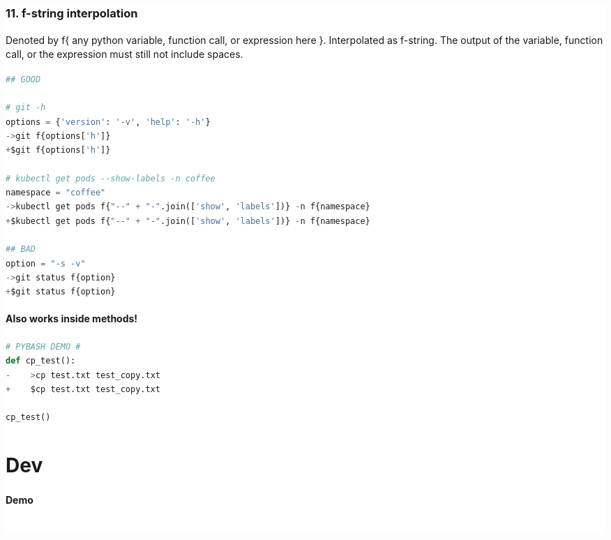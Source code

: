  ### 11. f-string interpolation
 Denoted by f{ any python variable, function call, or expression here }. Interpolated as f-string. The output of the variable, function call, or the expression must still not include spaces.
 
 ```python
 ## GOOD
 
 # git -h
 options = {'version': '-v', 'help': '-h'}
->git f{options['h']}
+$git f{options['h']}
 
 # kubectl get pods --show-labels -n coffee
 namespace = "coffee"
->kubectl get pods f{"--" + "-".join(['show', 'labels'])} -n f{namespace}
+$kubectl get pods f{"--" + "-".join(['show', 'labels'])} -n f{namespace}
 
 ## BAD
 option = "-s -v"
->git status f{option}
+$git status f{option}
 ```
 
 #### Also works inside methods!
 ```python
 # PYBASH DEMO #
 def cp_test():
-    >cp test.txt test_copy.txt
+    $cp test.txt test_copy.txt
 
 cp_test()
 ```
 
 # Dev
 
 #### Demo
```

